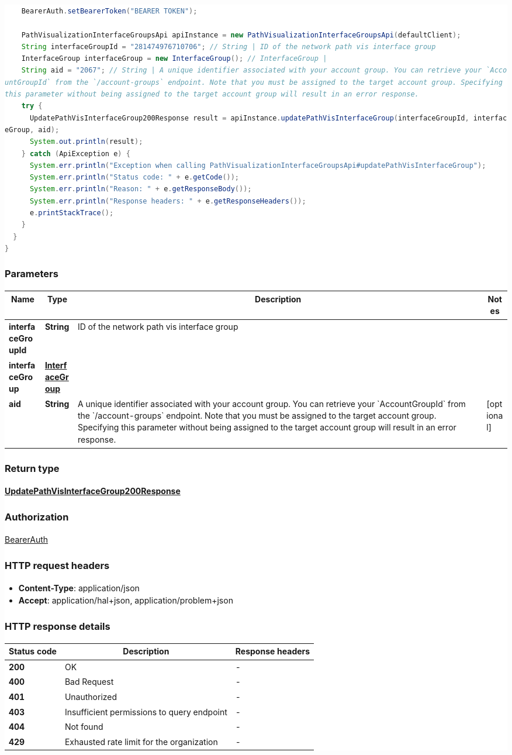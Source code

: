 ```java
    BearerAuth.setBearerToken("BEARER TOKEN");

    PathVisualizationInterfaceGroupsApi apiInstance = new PathVisualizationInterfaceGroupsApi(defaultClient);
    String interfaceGroupId = "281474976710706"; // String | ID of the network path vis interface group
    InterfaceGroup interfaceGroup = new InterfaceGroup(); // InterfaceGroup | 
    String aid = "2067"; // String | A unique identifier associated with your account group. You can retrieve your `AccountGroupId` from the `/account-groups` endpoint. Note that you must be assigned to the target account group. Specifying this parameter without being assigned to the target account group will result in an error response.
    try {
      UpdatePathVisInterfaceGroup200Response result = apiInstance.updatePathVisInterfaceGroup(interfaceGroupId, interfaceGroup, aid);
      System.out.println(result);
    } catch (ApiException e) {
      System.err.println("Exception when calling PathVisualizationInterfaceGroupsApi#updatePathVisInterfaceGroup");
      System.err.println("Status code: " + e.getCode());
      System.err.println("Reason: " + e.getResponseBody());
      System.err.println("Response headers: " + e.getResponseHeaders());
      e.printStackTrace();
    }
  }
}
```

### Parameters

| Name | Type | Description  | Notes |
|------------- | ------------- | ------------- | -------------|
| **interfaceGroupId** | **String**| ID of the network path vis interface group | |
| **interfaceGroup** | [**InterfaceGroup**](InterfaceGroup.md)|  | |
| **aid** | **String**| A unique identifier associated with your account group. You can retrieve your &#x60;AccountGroupId&#x60; from the &#x60;/account-groups&#x60; endpoint. Note that you must be assigned to the target account group. Specifying this parameter without being assigned to the target account group will result in an error response. | [optional] |

### Return type

[**UpdatePathVisInterfaceGroup200Response**](UpdatePathVisInterfaceGroup200Response.md)

### Authorization

[BearerAuth](../README.md#BearerAuth)

### HTTP request headers

 - **Content-Type**: application/json
 - **Accept**: application/hal+json, application/problem+json

### HTTP response details
| Status code | Description | Response headers |
|-------------|-------------|------------------|
| **200** | OK |  -  |
| **400** | Bad Request |  -  |
| **401** | Unauthorized |  -  |
| **403** | Insufficient permissions to query endpoint |  -  |
| **404** | Not found |  -  |
| **429** | Exhausted rate limit for the organization |  -  |
